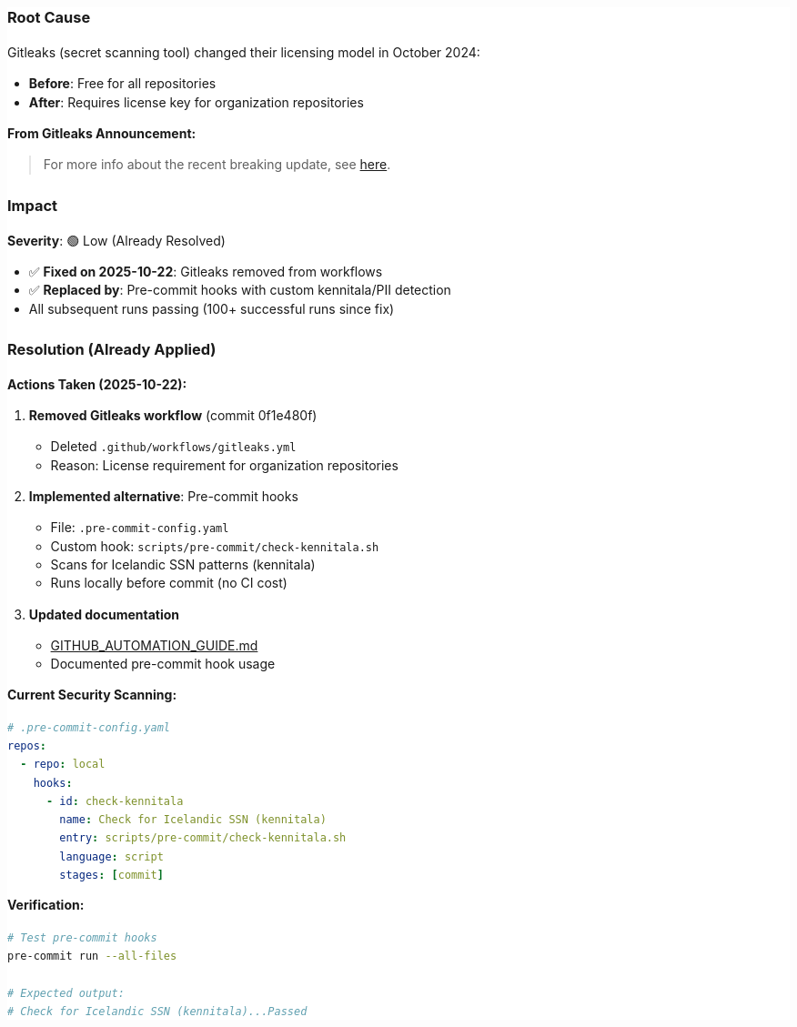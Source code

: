 ### Root Cause

Gitleaks (secret scanning tool) changed their licensing model in October 2024:
- **Before**: Free for all repositories
- **After**: Requires license key for organization repositories

**From Gitleaks Announcement:**
> For more info about the recent breaking update, see [here](https://github.com/gitleaks/gitleaks-action#-announcement).

### Impact

**Severity**: 🟢 Low (Already Resolved)

- ✅ **Fixed on 2025-10-22**: Gitleaks removed from workflows
- ✅ **Replaced by**: Pre-commit hooks with custom kennitala/PII detection
- All subsequent runs passing (100+ successful runs since fix)

### Resolution (Already Applied)

**Actions Taken (2025-10-22):**

1. **Removed Gitleaks workflow** (commit 0f1e480f)
   - Deleted `.github/workflows/gitleaks.yml`
   - Reason: License requirement for organization repositories

2. **Implemented alternative**: Pre-commit hooks
   - File: `.pre-commit-config.yaml`
   - Custom hook: `scripts/pre-commit/check-kennitala.sh`
   - Scans for Icelandic SSN patterns (kennitala)
   - Runs locally before commit (no CI cost)

3. **Updated documentation**
   - [GITHUB_AUTOMATION_GUIDE.md](../../.github/GITHUB_AUTOMATION_GUIDE.md)
   - Documented pre-commit hook usage

**Current Security Scanning:**
```yaml
# .pre-commit-config.yaml
repos:
  - repo: local
    hooks:
      - id: check-kennitala
        name: Check for Icelandic SSN (kennitala)
        entry: scripts/pre-commit/check-kennitala.sh
        language: script
        stages: [commit]
```

**Verification:**
```bash
# Test pre-commit hooks
pre-commit run --all-files

# Expected output:
# Check for Icelandic SSN (kennitala)...Passed
```
